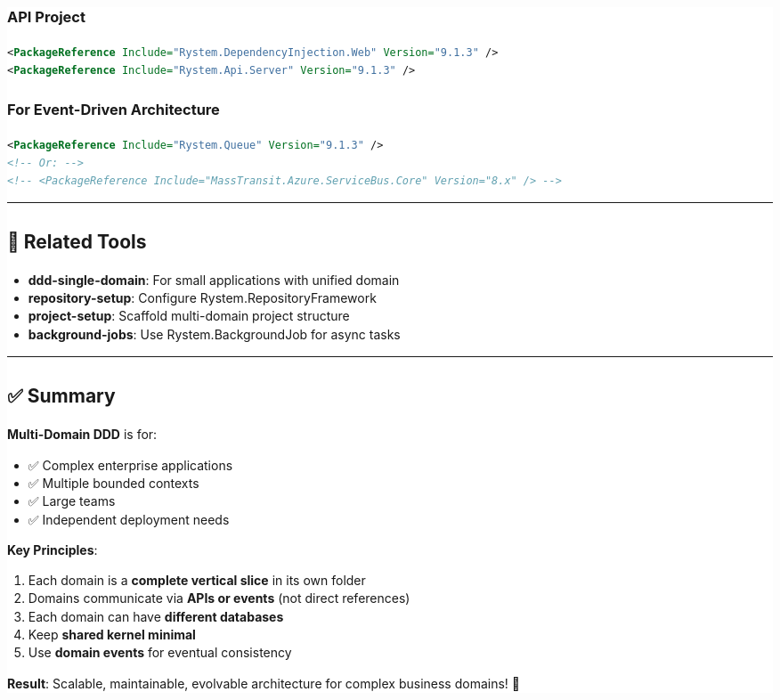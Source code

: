 ### API Project
```xml
<PackageReference Include="Rystem.DependencyInjection.Web" Version="9.1.3" />
<PackageReference Include="Rystem.Api.Server" Version="9.1.3" />
```

### For Event-Driven Architecture
```xml
<PackageReference Include="Rystem.Queue" Version="9.1.3" />
<!-- Or: -->
<!-- <PackageReference Include="MassTransit.Azure.ServiceBus.Core" Version="8.x" /> -->
```

---

## 🔗 Related Tools

- **ddd-single-domain**: For small applications with unified domain
- **repository-setup**: Configure Rystem.RepositoryFramework
- **project-setup**: Scaffold multi-domain project structure
- **background-jobs**: Use Rystem.BackgroundJob for async tasks

---

## ✅ Summary

**Multi-Domain DDD** is for:
- ✅ Complex enterprise applications
- ✅ Multiple bounded contexts
- ✅ Large teams
- ✅ Independent deployment needs

**Key Principles**:
1. Each domain is a **complete vertical slice** in its own folder
2. Domains communicate via **APIs or events** (not direct references)
3. Each domain can have **different databases**
4. Keep **shared kernel minimal**
5. Use **domain events** for eventual consistency

**Result**: Scalable, maintainable, evolvable architecture for complex business domains! 🚀
